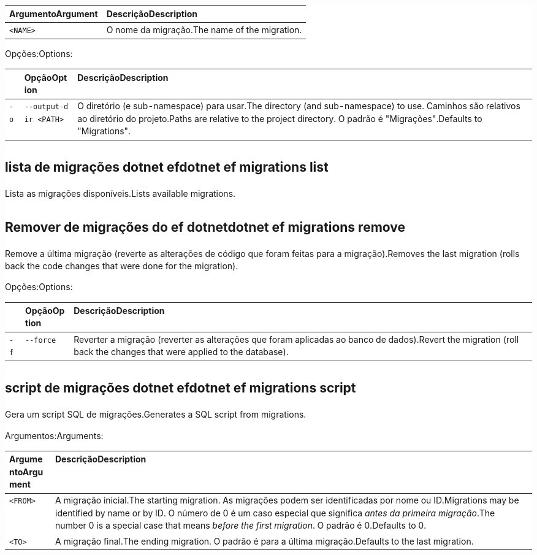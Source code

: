 | <span data-ttu-id="0fc8d-252">Argumento</span><span class="sxs-lookup"><span data-stu-id="0fc8d-252">Argument</span></span> | <span data-ttu-id="0fc8d-253">Descrição</span><span class="sxs-lookup"><span data-stu-id="0fc8d-253">Description</span></span>                |
|:---------|:---------------------------|
| `<NAME>` | <span data-ttu-id="0fc8d-254">O nome da migração.</span><span class="sxs-lookup"><span data-stu-id="0fc8d-254">The name of the migration.</span></span> |

<span data-ttu-id="0fc8d-255">Opções:</span><span class="sxs-lookup"><span data-stu-id="0fc8d-255">Options:</span></span>

|                   | <span data-ttu-id="0fc8d-256">Opção</span><span class="sxs-lookup"><span data-stu-id="0fc8d-256">Option</span></span>                             | <span data-ttu-id="0fc8d-257">Descrição</span><span class="sxs-lookup"><span data-stu-id="0fc8d-257">Description</span></span>                                                                                                      |
|:------------------|:-----------------------------------|:-----------------------------------------------------------------------------------------------------------------|
| <nobr>`-o`</nobr> | <nobr>`--output-dir <PATH>`</nobr> | <span data-ttu-id="0fc8d-258">O diretório (e sub-namespace) para usar.</span><span class="sxs-lookup"><span data-stu-id="0fc8d-258">The directory (and sub-namespace) to use.</span></span> <span data-ttu-id="0fc8d-259">Caminhos são relativos ao diretório do projeto.</span><span class="sxs-lookup"><span data-stu-id="0fc8d-259">Paths are relative to the project directory.</span></span> <span data-ttu-id="0fc8d-260">O padrão é "Migrações".</span><span class="sxs-lookup"><span data-stu-id="0fc8d-260">Defaults to "Migrations".</span></span> |

## <a name="dotnet-ef-migrations-list"></a><span data-ttu-id="0fc8d-261">lista de migrações dotnet ef</span><span class="sxs-lookup"><span data-stu-id="0fc8d-261">dotnet ef migrations list</span></span>

<span data-ttu-id="0fc8d-262">Lista as migrações disponíveis.</span><span class="sxs-lookup"><span data-stu-id="0fc8d-262">Lists available migrations.</span></span>

## <a name="dotnet-ef-migrations-remove"></a><span data-ttu-id="0fc8d-263">Remover de migrações do ef dotnet</span><span class="sxs-lookup"><span data-stu-id="0fc8d-263">dotnet ef migrations remove</span></span>

<span data-ttu-id="0fc8d-264">Remove a última migração (reverte as alterações de código que foram feitas para a migração).</span><span class="sxs-lookup"><span data-stu-id="0fc8d-264">Removes the last migration (rolls back the code changes that were done for the migration).</span></span>

<span data-ttu-id="0fc8d-265">Opções:</span><span class="sxs-lookup"><span data-stu-id="0fc8d-265">Options:</span></span>

|                   | <span data-ttu-id="0fc8d-266">Opção</span><span class="sxs-lookup"><span data-stu-id="0fc8d-266">Option</span></span>    | <span data-ttu-id="0fc8d-267">Descrição</span><span class="sxs-lookup"><span data-stu-id="0fc8d-267">Description</span></span>                                                                     |
|:------------------|:----------|:--------------------------------------------------------------------------------|
| <nobr>`-f`</nobr> | `--force` | <span data-ttu-id="0fc8d-268">Reverter a migração (reverter as alterações que foram aplicadas ao banco de dados).</span><span class="sxs-lookup"><span data-stu-id="0fc8d-268">Revert the migration (roll back the changes that were applied to the database).</span></span> |

## <a name="dotnet-ef-migrations-script"></a><span data-ttu-id="0fc8d-269">script de migrações dotnet ef</span><span class="sxs-lookup"><span data-stu-id="0fc8d-269">dotnet ef migrations script</span></span>

<span data-ttu-id="0fc8d-270">Gera um script SQL de migrações.</span><span class="sxs-lookup"><span data-stu-id="0fc8d-270">Generates a SQL script from migrations.</span></span>

<span data-ttu-id="0fc8d-271">Argumentos:</span><span class="sxs-lookup"><span data-stu-id="0fc8d-271">Arguments:</span></span>

| <span data-ttu-id="0fc8d-272">Argumento</span><span class="sxs-lookup"><span data-stu-id="0fc8d-272">Argument</span></span> | <span data-ttu-id="0fc8d-273">Descrição</span><span class="sxs-lookup"><span data-stu-id="0fc8d-273">Description</span></span>                                                                                                                                                   |
|:---------|:--------------------------------------------------------------------------------------------------------------------------------------------------------------|
| `<FROM>` | <span data-ttu-id="0fc8d-274">A migração inicial.</span><span class="sxs-lookup"><span data-stu-id="0fc8d-274">The starting migration.</span></span> <span data-ttu-id="0fc8d-275">As migrações podem ser identificadas por nome ou ID.</span><span class="sxs-lookup"><span data-stu-id="0fc8d-275">Migrations may be identified by name or by ID.</span></span> <span data-ttu-id="0fc8d-276">O número de 0 é um caso especial que significa *antes da primeira migração*.</span><span class="sxs-lookup"><span data-stu-id="0fc8d-276">The number 0 is a special case that means *before the first migration*.</span></span> <span data-ttu-id="0fc8d-277">O padrão é 0.</span><span class="sxs-lookup"><span data-stu-id="0fc8d-277">Defaults to 0.</span></span> |
| `<TO>`   | <span data-ttu-id="0fc8d-278">A migração final.</span><span class="sxs-lookup"><span data-stu-id="0fc8d-278">The ending migration.</span></span> <span data-ttu-id="0fc8d-279">O padrão é para a última migração.</span><span class="sxs-lookup"><span data-stu-id="0fc8d-279">Defaults to the last migration.</span></span>                                                                                                         |

